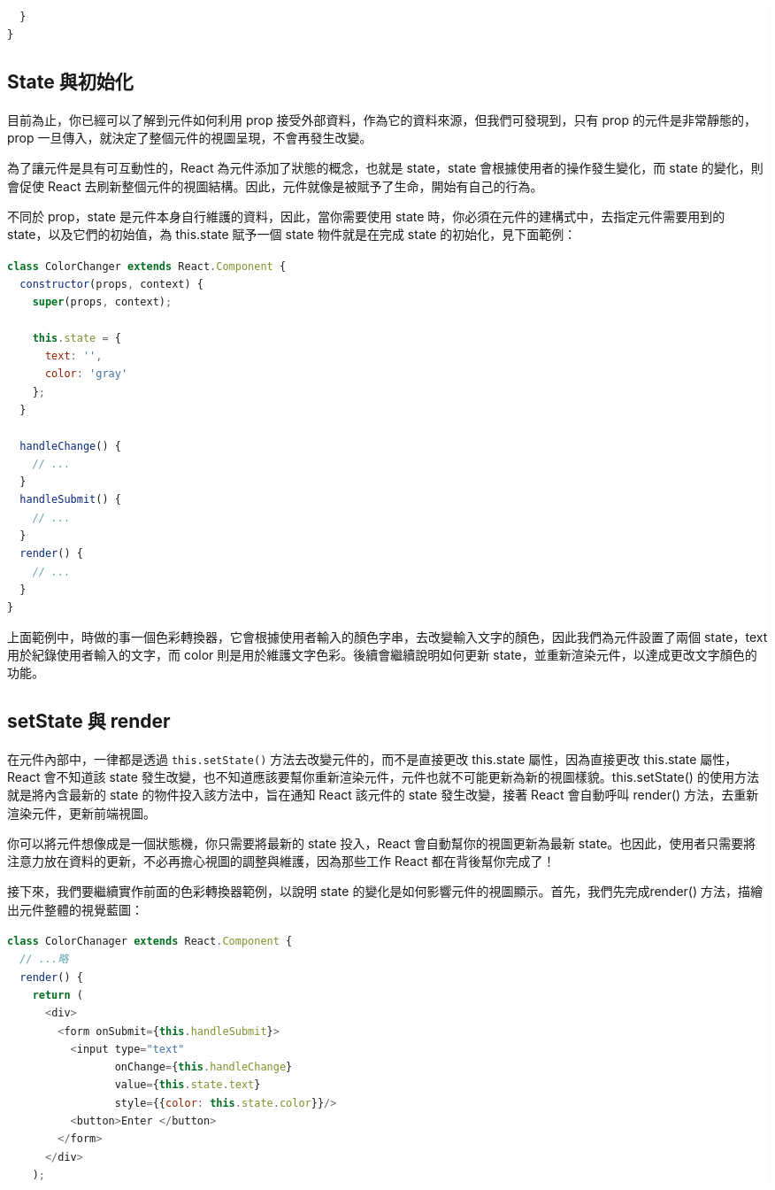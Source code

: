 ```javascript
  }
}
```

## State 與初始化

目前為止，你已經可以了解到元件如何利用 prop 接受外部資料，作為它的資料來源，但我們可發現到，只有 prop 的元件是非常靜態的，prop 一旦傳入，就決定了整個元件的視圖呈現，不會再發生改變。

為了讓元件是具有可互動性的，React 為元件添加了狀態的概念，也就是 state，state 會根據使用者的操作發生變化，而 state 的變化，則會促使 React 去刷新整個元件的視圖結構。因此，元件就像是被賦予了生命，開始有自己的行為。

不同於 prop，state 是元件本身自行維護的資料，因此，當你需要使用 state 時，你必須在元件的建構式中，去指定元件需要用到的 state，以及它們的初始值，為 this.state 賦予一個 state 物件就是在完成 state 的初始化，見下面範例：

```javascript
class ColorChanger extends React.Component {
  constructor(props, context) {
    super(props, context);
    
    this.state = {
      text: '',
      color: 'gray'
    };
  }
  
  handleChange() {
    // ...
  }
  handleSubmit() {
    // ...
  }
  render() {
    // ...
  }
}
```

上面範例中，時做的事一個色彩轉換器，它會根據使用者輸入的顏色字串，去改變輸入文字的顏色，因此我們為元件設置了兩個 state，text 用於紀錄使用者輸入的文字，而 color 則是用於維護文字色彩。後續會繼續說明如何更新 state，並重新渲染元件，以達成更改文字顏色的功能。

## setState 與 render

在元件內部中，一律都是透過 `this.setState()` 方法去改變元件的，而不是直接更改 this.state 屬性，因為直接更改 this.state 屬性，React 會不知道該 state 發生改變，也不知道應該要幫你重新渲染元件，元件也就不可能更新為新的視圖樣貌。this.setState() 的使用方法就是將內含最新的 state 的物件投入該方法中，旨在通知 React 該元件的 state 發生改變，接著 React 會自動呼叫 render() 方法，去重新渲染元件，更新前端視圖。

你可以將元件想像成是一個狀態機，你只需要將最新的 state 投入，React 會自動幫你的視圖更新為最新 state。也因此，使用者只需要將注意力放在資料的更新，不必再擔心視圖的調整與維護，因為那些工作 React 都在背後幫你完成了！

接下來，我們要繼續實作前面的色彩轉換器範例，以說明 state 的變化是如何影響元件的視圖顯示。首先，我們先完成render() 方法，描繪出元件整體的視覺藍圖：

```javascript
class ColorChanager extends React.Component {
  // ...略
  render() {
    return (
      <div>
        <form onSubmit={this.handleSubmit}>
          <input type="text"
                 onChange={this.handleChange}
                 value={this.state.text}
                 style={{color: this.state.color}}/>
          <button>Enter </button>
        </form>
      </div>
    );
```
